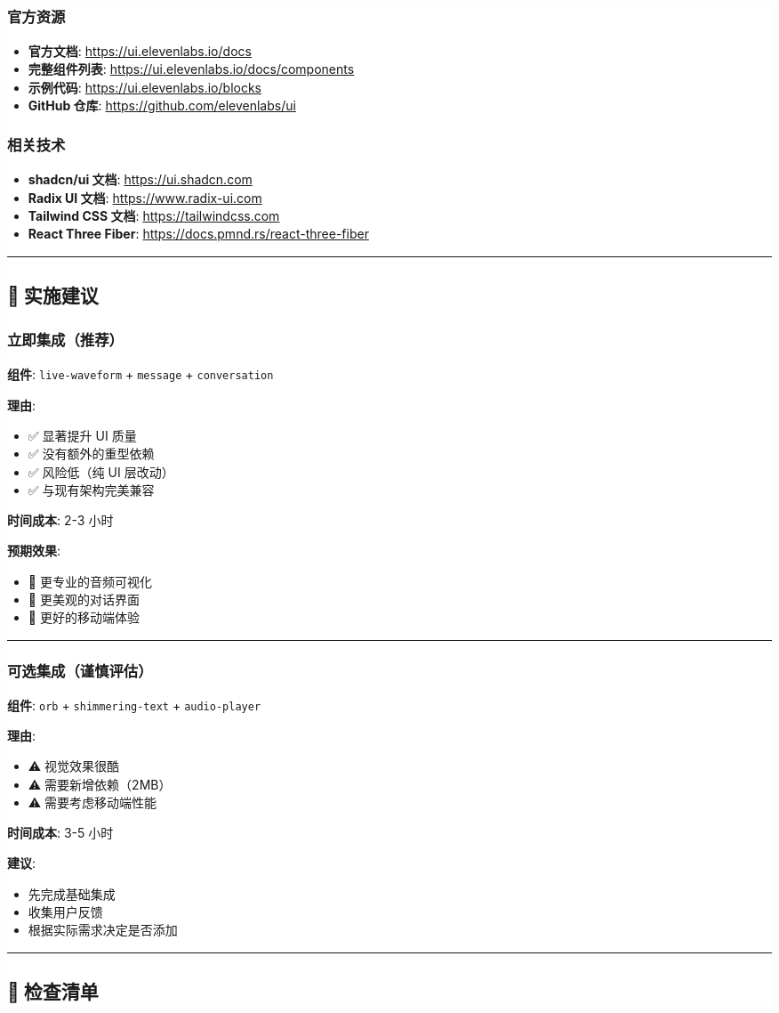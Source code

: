 ### 官方资源
- **官方文档**: https://ui.elevenlabs.io/docs
- **完整组件列表**: https://ui.elevenlabs.io/docs/components
- **示例代码**: https://ui.elevenlabs.io/blocks
- **GitHub 仓库**: https://github.com/elevenlabs/ui

### 相关技术
- **shadcn/ui 文档**: https://ui.shadcn.com
- **Radix UI 文档**: https://www.radix-ui.com
- **Tailwind CSS 文档**: https://tailwindcss.com
- **React Three Fiber**: https://docs.pmnd.rs/react-three-fiber

---

## 🤔 实施建议

### 立即集成（推荐）

**组件**: `live-waveform` + `message` + `conversation`

**理由**:
- ✅ 显著提升 UI 质量
- ✅ 没有额外的重型依赖
- ✅ 风险低（纯 UI 层改动）
- ✅ 与现有架构完美兼容

**时间成本**: 2-3 小时

**预期效果**:
- 🎨 更专业的音频可视化
- 💬 更美观的对话界面
- 📱 更好的移动端体验

---

### 可选集成（谨慎评估）

**组件**: `orb` + `shimmering-text` + `audio-player`

**理由**:
- ⚠️ 视觉效果很酷
- ⚠️ 需要新增依赖（2MB）
- ⚠️ 需要考虑移动端性能

**时间成本**: 3-5 小时

**建议**:
- 先完成基础集成
- 收集用户反馈
- 根据实际需求决定是否添加

---

## 📝 检查清单
